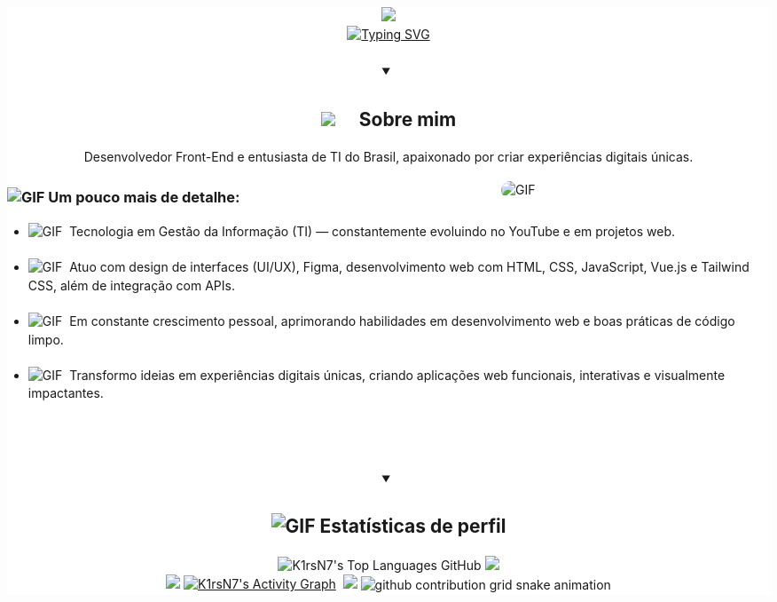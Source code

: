 <div align="center">
    <img width=100% src="https://capsule-render.vercel.app/api?type=waving&height=82&color=0:008080,100:40e0d0&section=header&reversal=false&textBg=false&fontAlign=49&animation=blinking&rotate=0&descAlign=62&fontSize=0&fontColor=black&stroke=f0f0f0&strokeWidth=0&descSize=0"/>
</div>

<div align="center">
    <a href="https://git.io/typing-svg"><img src="https://readme-typing-svg.demolab.com?font=Bitcount+Grid+Single&pause=1000&color=00F7CE&center=true&vCenter=true&width=600&height=100&size=35&lines=Hello+Word!;Meu+nome+%C3%A9+DavidABx;Bem-vindo+ao+meu+perfil+!" alt="Typing SVG" /></a>
</div>

<br>
<details open>
    <summary  align="center"><h2> <img src="https://camo.githubusercontent.com/e6733dc875a6a93407349aeb14b502a16750420d342e92c7d3f1f287fa4a828e/68747470733a2f2f692e70696e696d672e636f6d2f6f726967696e616c732f33662f37652f34652f33663765346566663763393665396665346238623462316666336637626462352e676966" data-canonical-src="https://i.pinimg.com/originals/3f/7e/4e/3f7e4eff7c96e9fe4b8b4b1ff3f7bdb5.gif" style="max-width: 100%; display: inline-block; margin-right:2px;" data-target="animated-image.originalImage" width="35.98px"> Sobre mim </h2></summary>
    <p align="center"> Desenvolvedor Front-End e entusiasta de TI do Brasil, apaixonado por criar experiências digitais únicas. </p>
    <img align="right" alt="GIF" src="https://github.com/user-attachments/assets/f70db02b-887c-4c64-a827-5d8a9809ef03" width="35%" height="45%" style="border: 2px solid transparent; border-radius: 20px;"/>
    <h3> <img alt="GIF" src="https://github.com/user-attachments/assets/f9591a1c-d1b5-4de9-b69f-6f01f7e07fdf" width="25px" />  Um pouco mais de detalhe: </h3>
    <ul>
        <li><a><img alt="GIF" src="https://github.com/user-attachments/assets/8bacf7d5-26da-4caa-8803-303b4165e80b" width="30px"/>&nbsp; Tecnologia em Gestão da Informação (TI) — constantemente evoluindo no YouTube e em projetos web. </a></li><br>
        <li><a><img alt="GIF" src="https://github.com/user-attachments/assets/0d2e2fd5-77ce-404c-83f5-ff4bb5b498f2" width="30px" />&nbsp; Atuo com design de interfaces (UI/UX), Figma, desenvolvimento web com HTML, CSS, JavaScript, Vue.js e Tailwind CSS, além de integração com APIs. </a></li><br>
        <li><a><img alt="GIF" src="https://github.com/user-attachments/assets/dfe0d835-441a-4596-a593-ab9fb10e3e5e" width="30px" />&nbsp; Em constante crescimento pessoal, aprimorando habilidades em desenvolvimento web e boas práticas de código limpo. </a></li><br>
        <li><a><img alt="GIF" src="https://github.com/user-attachments/assets/89d5ccef-7a21-4c01-a608-9ce64d155356" width="40px" />&nbsp; Transformo ideias em experiências digitais únicas, criando aplicações web funcionais, interativas e visualmente impactantes. </a></li><br>
    </ul>
<br>

 <br>
</details>
<details open>
<summary align="center"><h2> <img alt="GIF" src="https://github.com/user-attachments/assets/7bee3828-2c04-4810-88f1-19f832884d6b" width="25px"> Estatísticas de perfil </h2></summary>
  <div align="center">
    <img height="192px" alt="K1rsN7's Top Languages GitHub" src="https://github-readme-stats.vercel.app/api/top-langs/?username=K1rsN7&theme=transparent&title_color=84C2C0&color=E3E3E3&text_color=DEDEDE&hide_border=true&text_bold=true&layout=compact"weight=41% height="192px"/>
      <img height="192px" src="https://github-readme-stats.vercel.app/api?username=K1rsN7&theme=transparent&rank_icon=github&title_color=84C2C0&color=E3E3E3&text_color=DEDEDE&hide_border=true&custom_title=GitHub⠀Stats&show_icons=true"/>

  </div>
  <div align="center">
      <img src="https://github-readme-stats.vercel.app/api/wakatime?username=K1rsN7&layout=compact&theme=shadow_blue&hide=Other&title_color=84C2C0&bg_color=00000000&text_color=DEDEDE&border_color=00000000">
  <a href="https://github.com/K1rsN7/K1rsN7"><img alt="K1rsN7's Activity Graph" src="https://github-readme-activity-graph.vercel.app/graph/?username=K1rsN7&bg_color=RRGGBBAA&title_color=84C2C0&color=84C2C0&line=84C2C0&point=DEDEDE&hide_border=true&custom_title=Contribution⠀Graph" /></a>
  <img src="">
        <img src="https://github.com/ashutosh00710/github-readme-activity-graph">

<picture align="center">
  <source media="(prefers-color-scheme: dark)" srcset="https://raw.githubusercontent.com/mari4souza/mari4souza/output/github-contribution-grid-snake-dark.svg">
  <source media="(prefers-color-scheme: light)" srcset="https://raw.githubusercontent.com/mari4souza/mari4souza/output/github-contribution-grid-snake-dark.svg">
  <img align="center" alt="github contribution grid snake animation" src="https://raw.githubusercontent.com/mari4souza/mari4souza/output/github-contribution-grid-snake.svg">
</picture>
